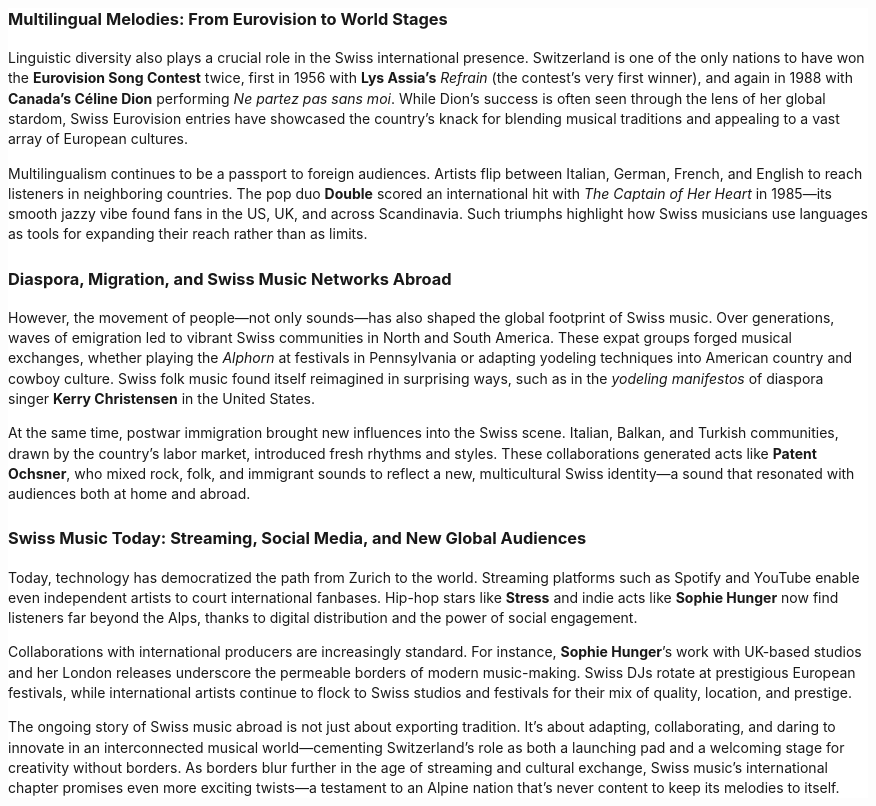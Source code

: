 ### Multilingual Melodies: From Eurovision to World Stages

Linguistic diversity also plays a crucial role in the Swiss international presence. Switzerland is
one of the only nations to have won the **Eurovision Song Contest** twice, first in 1956 with **Lys
Assia’s** _Refrain_ (the contest’s very first winner), and again in 1988 with **Canada’s Céline
Dion** performing _Ne partez pas sans moi_. While Dion’s success is often seen through the lens of
her global stardom, Swiss Eurovision entries have showcased the country’s knack for blending musical
traditions and appealing to a vast array of European cultures.

Multilingualism continues to be a passport to foreign audiences. Artists flip between Italian,
German, French, and English to reach listeners in neighboring countries. The pop duo **Double**
scored an international hit with _The Captain of Her Heart_ in 1985—its smooth jazzy vibe found fans
in the US, UK, and across Scandinavia. Such triumphs highlight how Swiss musicians use languages as
tools for expanding their reach rather than as limits.

### Diaspora, Migration, and Swiss Music Networks Abroad

However, the movement of people—not only sounds—has also shaped the global footprint of Swiss music.
Over generations, waves of emigration led to vibrant Swiss communities in North and South America.
These expat groups forged musical exchanges, whether playing the _Alphorn_ at festivals in
Pennsylvania or adapting yodeling techniques into American country and cowboy culture. Swiss folk
music found itself reimagined in surprising ways, such as in the _yodeling manifestos_ of diaspora
singer **Kerry Christensen** in the United States.

At the same time, postwar immigration brought new influences into the Swiss scene. Italian, Balkan,
and Turkish communities, drawn by the country’s labor market, introduced fresh rhythms and styles.
These collaborations generated acts like **Patent Ochsner**, who mixed rock, folk, and immigrant
sounds to reflect a new, multicultural Swiss identity—a sound that resonated with audiences both at
home and abroad.

### Swiss Music Today: Streaming, Social Media, and New Global Audiences

Today, technology has democratized the path from Zurich to the world. Streaming platforms such as
Spotify and YouTube enable even independent artists to court international fanbases. Hip-hop stars
like **Stress** and indie acts like **Sophie Hunger** now find listeners far beyond the Alps, thanks
to digital distribution and the power of social engagement.

Collaborations with international producers are increasingly standard. For instance, **Sophie
Hunger**’s work with UK-based studios and her London releases underscore the permeable borders of
modern music-making. Swiss DJs rotate at prestigious European festivals, while international artists
continue to flock to Swiss studios and festivals for their mix of quality, location, and prestige.

The ongoing story of Swiss music abroad is not just about exporting tradition. It’s about adapting,
collaborating, and daring to innovate in an interconnected musical world—cementing Switzerland’s
role as both a launching pad and a welcoming stage for creativity without borders. As borders blur
further in the age of streaming and cultural exchange, Swiss music’s international chapter promises
even more exciting twists—a testament to an Alpine nation that’s never content to keep its melodies
to itself.
